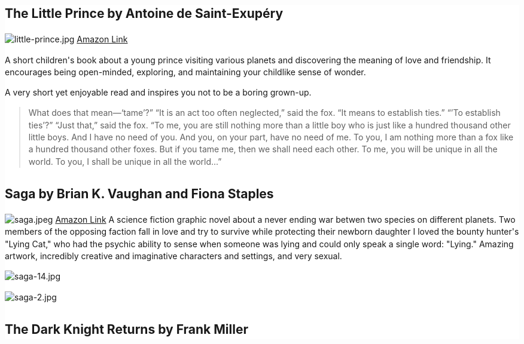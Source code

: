 




## The Little Prince by Antoine de Saint-Exupéry

![little-prince.jpg](../assets/little-prince_1672634527260_0.jpg)
[Amazon Link](https://www.amazon.com/dp/9386538229?tag=bsunter06-20)

A short children's book about a young prince visiting various planets and discovering the meaning of love and friendship. It encourages being open-minded, exploring, and maintaining your childlike sense of wonder.

A very short yet enjoyable read and inspires you not to be a boring grown-up.
>What does that mean—‘tame’?”
“It is an act too often neglected,” said the fox. “It means to establish ties.”
“’To establish ties’?”
“Just that,” said the fox. “To me, you are still nothing more
than a little boy who is just like a hundred thousand other little
boys. And I have no need of you. And you, on your part, have no
need of me. To you, I am nothing more than a fox like a hundred
thousand other foxes. But if you tame me, then we shall need each
other. To me, you will be unique in all the world. To you, I shall
be unique in all the world...”


## Saga by Brian K. Vaughan and Fiona Staples

![saga.jpeg](../assets/saga_1672635052100_0.jpeg)
[Amazon Link](https://www.amazon.com/dp/1632150786?tag=bsunter06-20)
A science fiction graphic novel about a never ending war betwen two species on different planets. Two members of the opposing faction fall in love and try to survive while protecting their newborn daughter
I loved the bounty hunter's "Lying Cat," who had the psychic ability to sense when someone was lying and could only speak a single word: "Lying."
Amazing artwork, incredibly creative and imaginative characters and settings, and very sexual.




![saga-14.jpg](../assets/saga-14_1672731345885_0.jpg)

![saga-2.jpg](../assets/saga-2_1672781968924_0.jpg)












## The Dark Knight Returns by Frank Miller
